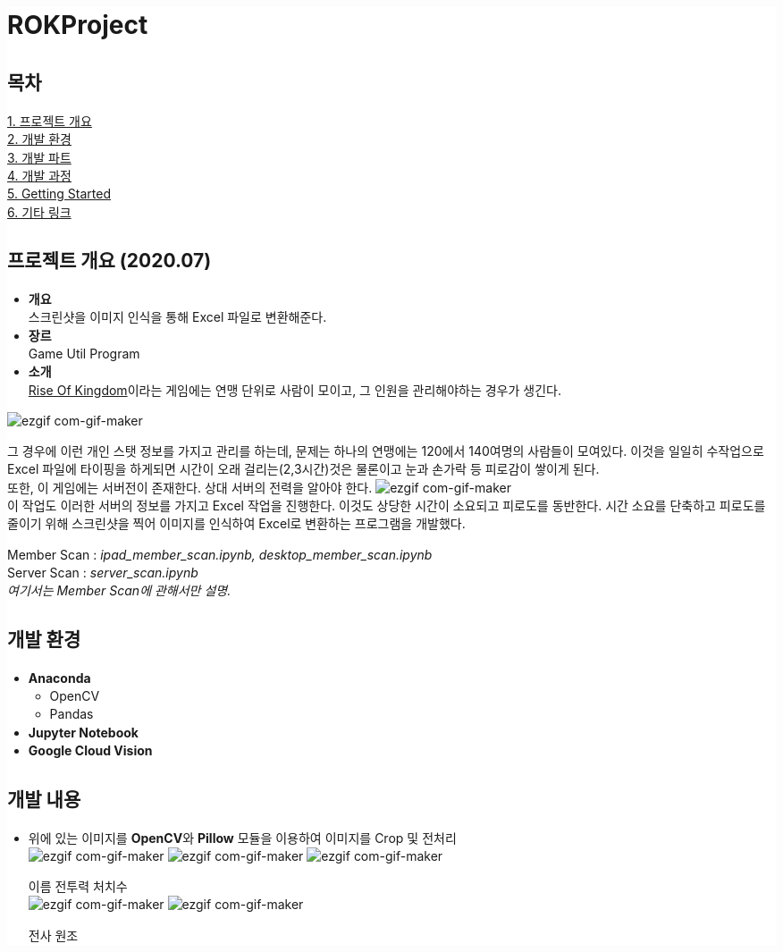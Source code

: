 # ROKProject

## 목차
[1. 프로젝트 개요](#프로젝트-개요)  
[2. 개발 환경](#개발-환경)  
[3. 개발 파트](#개발-파트)     
[4. 개발 과정](#개발-과정)       
[5. Getting Started](#Getting-Started)  
[6. 기타 링크](#기타-링크) 

## 프로젝트 개요 (2020.07)
* **개요**  
스크린샷을 이미지 인식을 통해 Excel 파일로 변환해준다.
* **장르**  
Game Util Program
* **소개**   
[Rise Of Kingdom](https://roc.lilithgames.com/en)이라는 게임에는 연맹 단위로 사람이 모이고, 그 인원을 관리해야하는 경우가 생긴다. 

<img width="600" alt="ezgif com-gif-maker" src="https://user-images.githubusercontent.com/27637757/98066669-048c4d80-1e9b-11eb-8ad0-0f725e75376a.PNG">

그 경우에 이런 개인 스탯 정보를 가지고 관리를 하는데, 문제는 하나의 연맹에는 120에서 140여명의 사람들이 모여있다. 이것을 일일히 수작업으로 Excel 파일에 타이핑을 하게되면 시간이 오래 걸리는(2,3시간)것은 물론이고 눈과 손가락 등 피로감이 쌓이게 된다.     
또한, 이 게임에는 서버전이 존재한다. 상대 서버의 전력을 알아야 한다. 
<img width="600" alt="ezgif com-gif-maker" src="https://user-images.githubusercontent.com/27637757/98066935-c04d7d00-1e9b-11eb-85d7-d69c33a8806f.png">      
이 작업도 이러한 서버의 정보를 가지고 Excel 작업을 진행한다. 이것도 상당한 시간이 소요되고 피로도를 동반한다.
시간 소요를 단축하고 피로도를 줄이기 위해 스크린샷을 찍어 이미지를 인식하여 Excel로 변환하는 프로그램을 개발했다.

Member Scan : *ipad_member_scan.ipynb, desktop_member_scan.ipynb*     
Server Scan : *server_scan.ipynb*     
*여기서는 Member Scan에 관해서만 설명.*   

## 개발 환경
* **Anaconda**
    * OpenCV
    * Pandas
* **Jupyter Notebook**
* **Google Cloud Vision**

## 개발 내용
* 위에 있는 이미지를 **OpenCV**와 **Pillow** 모듈을  이용하여 이미지를 Crop 및 전처리  
    <img width="200" alt="ezgif com-gif-maker" src="https://user-images.githubusercontent.com/27637757/98071088-f09a1900-1ea5-11eb-91ee-d5733177d9f0.PNG"> <img width="200" alt="ezgif com-gif-maker" src="https://user-images.githubusercontent.com/27637757/98071093-f1cb4600-1ea5-11eb-8f1d-b209a925b556.PNG">  <img width="200" alt="ezgif com-gif-maker" src="https://user-images.githubusercontent.com/27637757/98071087-f0018280-1ea5-11eb-8b5e-dab574096610.PNG">  

    이름 전투력 처치수  
    <img width="200" alt="ezgif com-gif-maker" src="https://user-images.githubusercontent.com/27637757/98071086-eed05580-1ea5-11eb-8b6e-5e91a337f1b6.PNG"> <img width="200" alt="ezgif com-gif-maker" src="https://user-images.githubusercontent.com/27637757/98071092-f132af80-1ea5-11eb-8a91-5b2506df468c.PNG">   

    전사 원조   

